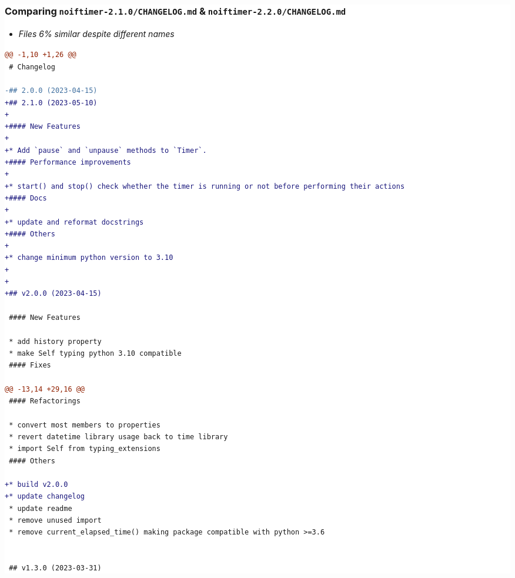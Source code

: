 ### Comparing `noiftimer-2.1.0/CHANGELOG.md` & `noiftimer-2.2.0/CHANGELOG.md`

 * *Files 6% similar despite different names*

```diff
@@ -1,10 +1,26 @@
 # Changelog
 
-## 2.0.0 (2023-04-15)
+## 2.1.0 (2023-05-10)
+
+#### New Features
+
+* Add `pause` and `unpause` methods to `Timer`.
+#### Performance improvements
+
+* start() and stop() check whether the timer is running or not before performing their actions
+#### Docs
+
+* update and reformat docstrings
+#### Others
+
+* change minimum python version to 3.10
+
+
+## v2.0.0 (2023-04-15)
 
 #### New Features
 
 * add history property
 * make Self typing python 3.10 compatible
 #### Fixes
 
@@ -13,14 +29,16 @@
 #### Refactorings
 
 * convert most members to properties
 * revert datetime library usage back to time library
 * import Self from typing_extensions
 #### Others
 
+* build v2.0.0
+* update changelog
 * update readme
 * remove unused import
 * remove current_elapsed_time() making package compatible with python >=3.6
 
 
 ## v1.3.0 (2023-03-31)
```
